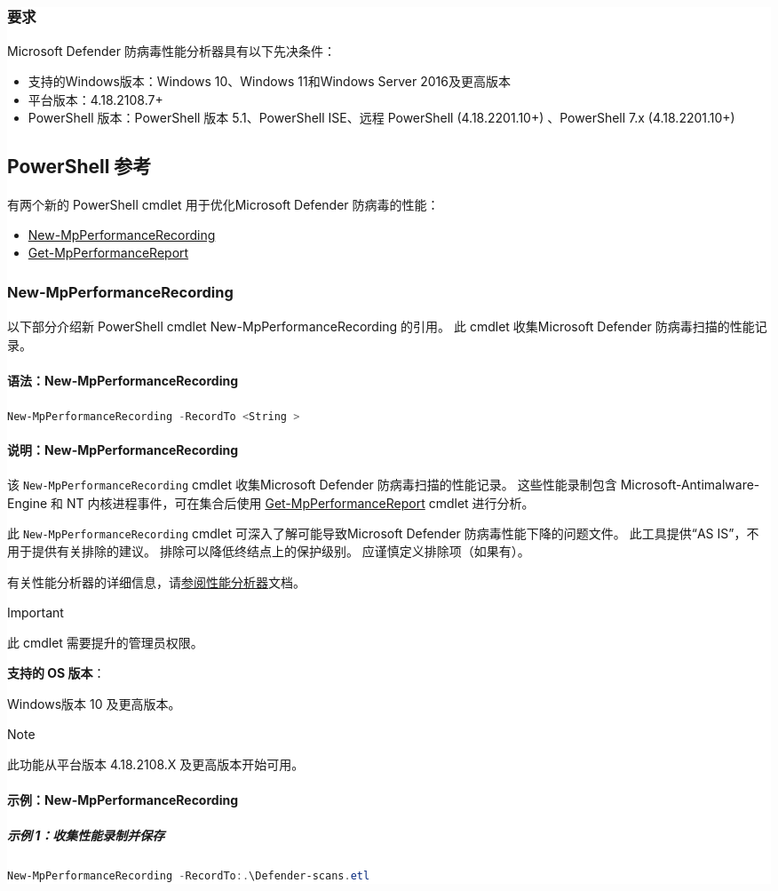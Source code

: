 ### <a name="requirements"></a>要求

Microsoft Defender 防病毒性能分析器具有以下先决条件：

- 支持的Windows版本：Windows 10、Windows 11和Windows Server 2016及更高版本
- 平台版本：4.18.2108.7+
- PowerShell 版本：PowerShell 版本 5.1、PowerShell ISE、远程 PowerShell (4.18.2201.10+) 、PowerShell 7.x (4.18.2201.10+) 

## <a name="powershell-reference"></a>PowerShell 参考

有两个新的 PowerShell cmdlet 用于优化Microsoft Defender 防病毒的性能：

- [New-MpPerformanceRecording](#new-mpperformancerecording)
- [Get-MpPerformanceReport](#get-mpperformancereport)

### <a name="new-mpperformancerecording"></a>New-MpPerformanceRecording

以下部分介绍新 PowerShell cmdlet New-MpPerformanceRecording 的引用。 此 cmdlet 收集Microsoft Defender 防病毒扫描的性能记录。

#### <a name="syntax-new-mpperformancerecording"></a>语法：New-MpPerformanceRecording

```powershell
New-MpPerformanceRecording -RecordTo <String >
```

#### <a name="description-new-mpperformancerecording"></a>说明：New-MpPerformanceRecording

该 `New-MpPerformanceRecording` cmdlet 收集Microsoft Defender 防病毒扫描的性能记录。 这些性能录制包含 Microsoft-Antimalware-Engine 和 NT 内核进程事件，可在集合后使用 [Get-MpPerformanceReport](#get-mpperformancereport) cmdlet 进行分析。

此 `New-MpPerformanceRecording` cmdlet 可深入了解可能导致Microsoft Defender 防病毒性能下降的问题文件。 此工具提供“AS IS”，不用于提供有关排除的建议。 排除可以降低终结点上的保护级别。 应谨慎定义排除项（如果有）。

有关性能分析器的详细信息，请[参阅性能分析器](/windows-hardware/test/wpt/windows-performance-analyzer)文档。

> [!IMPORTANT]
> 此 cmdlet 需要提升的管理员权限。

**支持的 OS 版本**：

Windows版本 10 及更高版本。

> [!NOTE]
> 此功能从平台版本 4.18.2108.X 及更高版本开始可用。

#### <a name="examples-new-mpperformancerecording"></a>示例：New-MpPerformanceRecording

##### <a name="example-1-collect-a-performance-recording-and-save-it"></a>示例 1：收集性能录制并保存

```powershell
New-MpPerformanceRecording -RecordTo:.\Defender-scans.etl
```
